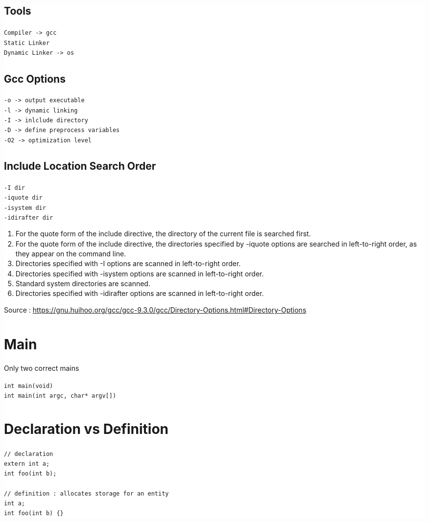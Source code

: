 ## Tools

```
Compiler -> gcc
Static Linker 
Dynamic Linker -> os
```

## Gcc Options

```
-o -> output executable
-l -> dynamic linking
-I -> inlclude directory 
-D -> define preprocess variables
-O2 -> optimization level

```

## Include Location Search Order

```
-I dir
-iquote dir
-isystem dir
-idirafter dir
```

1.  For the quote form of the include directive, the directory of the current file is searched first.
2.  For the quote form of the include directive, the directories specified by -iquote options are searched in left-to-right order, as they appear on the command line.
3.  Directories specified with -I options are scanned in left-to-right order.
4.  Directories specified with -isystem options are scanned in left-to-right order.
5.  Standard system directories are scanned.
6.  Directories specified with -idirafter options are scanned in left-to-right order.

Source : https://gnu.huihoo.org/gcc/gcc-9.3.0/gcc/Directory-Options.html#Directory-Options

# Main

Only two correct mains

```
int main(void)
int main(int argc, char* argv[])
```

# Declaration vs Definition

```
// declaration
extern int a;
int foo(int b);

// definition : allocates storage for an entity
int a;
int foo(int b) {}
```
